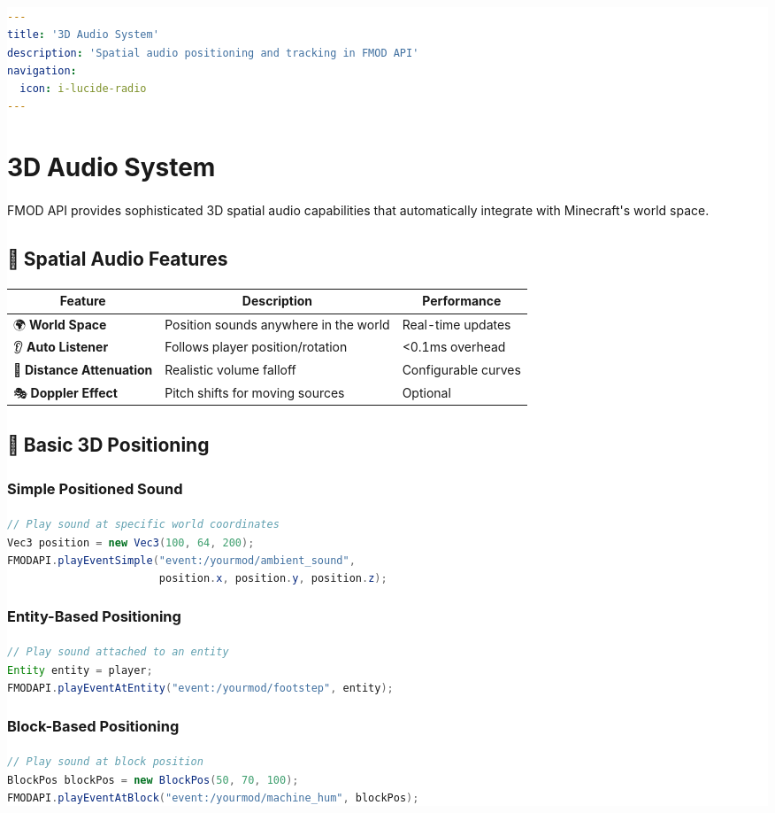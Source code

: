 ```yaml
---
title: '3D Audio System'
description: 'Spatial audio positioning and tracking in FMOD API'
navigation:
  icon: i-lucide-radio
---
```


# 3D Audio System

FMOD API provides sophisticated 3D spatial audio capabilities that automatically integrate with Minecraft's world space.

## 🎯 Spatial Audio Features

| Feature | Description | Performance |
|---------|-------------|-------------|
| 🌍 **World Space** | Position sounds anywhere in the world | Real-time updates |
| 👂 **Auto Listener** | Follows player position/rotation | <0.1ms overhead |
| 📏 **Distance Attenuation** | Realistic volume falloff | Configurable curves |
| 🎭 **Doppler Effect** | Pitch shifts for moving sources | Optional |

## 📍 Basic 3D Positioning

### Simple Positioned Sound

```java
// Play sound at specific world coordinates
Vec3 position = new Vec3(100, 64, 200);
FMODAPI.playEventSimple("event:/yourmod/ambient_sound",
                        position.x, position.y, position.z);
```

### Entity-Based Positioning

```java
// Play sound attached to an entity
Entity entity = player;
FMODAPI.playEventAtEntity("event:/yourmod/footstep", entity);
```

### Block-Based Positioning

```java
// Play sound at block position
BlockPos blockPos = new BlockPos(50, 70, 100);
FMODAPI.playEventAtBlock("event:/yourmod/machine_hum", blockPos);
```
